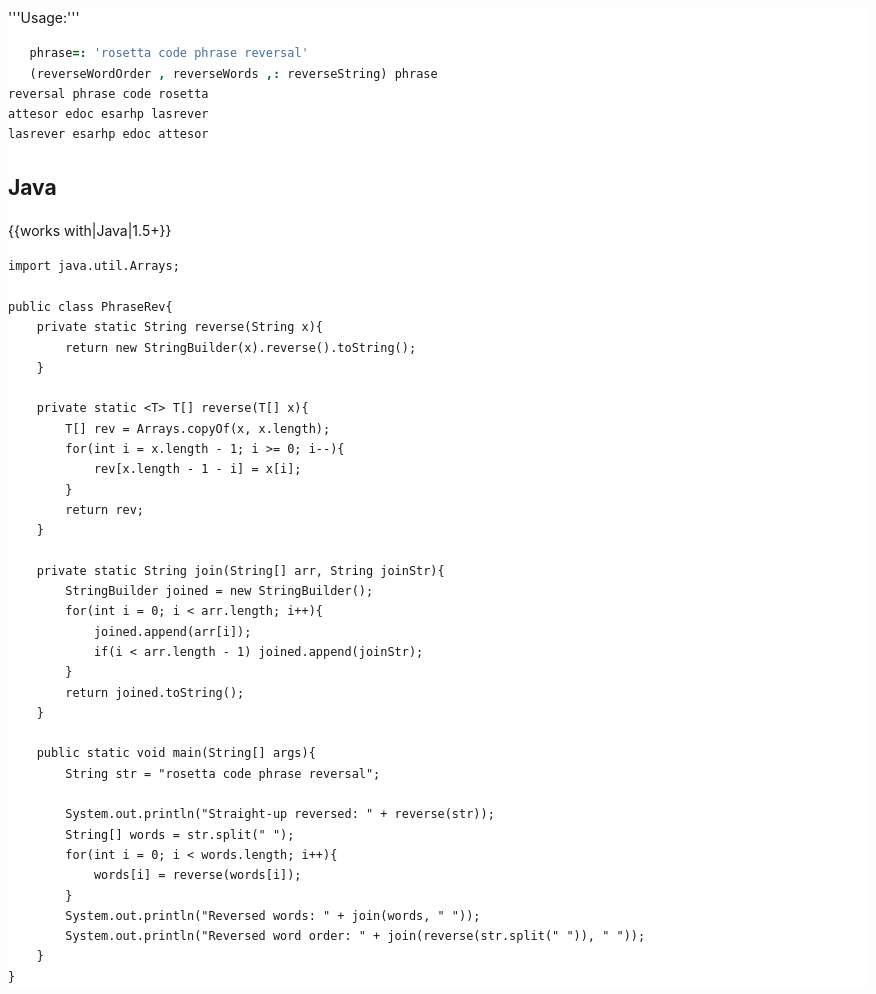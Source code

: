 '''Usage:'''

```j
   phrase=: 'rosetta code phrase reversal'
   (reverseWordOrder , reverseWords ,: reverseString) phrase
reversal phrase code rosetta
attesor edoc esarhp lasrever
lasrever esarhp edoc attesor
```



## Java

{{works with|Java|1.5+}}

```java5
import java.util.Arrays;

public class PhraseRev{
	private static String reverse(String x){
		return new StringBuilder(x).reverse().toString();
	}

	private static <T> T[] reverse(T[] x){
		T[] rev = Arrays.copyOf(x, x.length);
		for(int i = x.length - 1; i >= 0; i--){
			rev[x.length - 1 - i] = x[i];
		}
		return rev;
	}

	private static String join(String[] arr, String joinStr){
		StringBuilder joined = new StringBuilder();
		for(int i = 0; i < arr.length; i++){
			joined.append(arr[i]);
			if(i < arr.length - 1) joined.append(joinStr);
		}
		return joined.toString();
	}

	public static void main(String[] args){
		String str = "rosetta code phrase reversal";

		System.out.println("Straight-up reversed: " + reverse(str));
		String[] words = str.split(" ");
		for(int i = 0; i < words.length; i++){
			words[i] = reverse(words[i]);
		}
		System.out.println("Reversed words: " + join(words, " "));
		System.out.println("Reversed word order: " + join(reverse(str.split(" ")), " "));
	}
}
```
